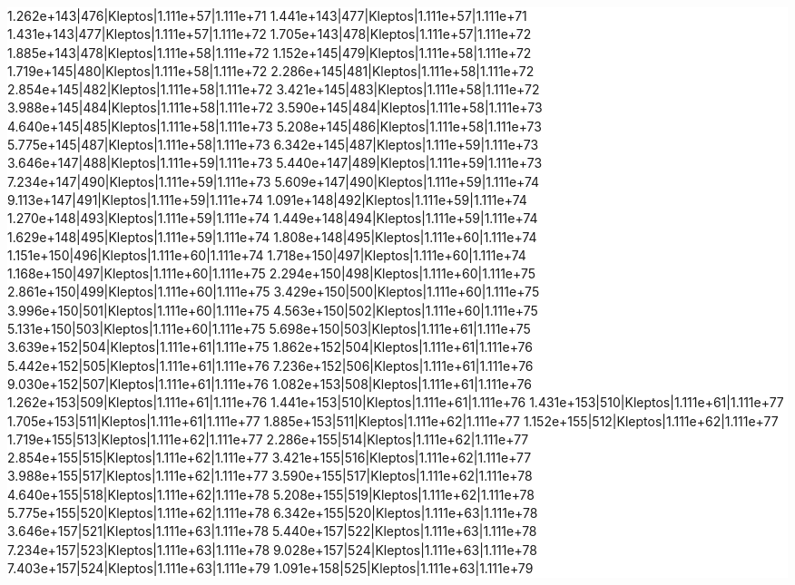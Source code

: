 1.262e+143|476|Kleptos|1.111e+57|1.111e+71
1.441e+143|477|Kleptos|1.111e+57|1.111e+71
1.431e+143|477|Kleptos|1.111e+57|1.111e+72
1.705e+143|478|Kleptos|1.111e+57|1.111e+72
1.885e+143|478|Kleptos|1.111e+58|1.111e+72
1.152e+145|479|Kleptos|1.111e+58|1.111e+72
1.719e+145|480|Kleptos|1.111e+58|1.111e+72
2.286e+145|481|Kleptos|1.111e+58|1.111e+72
2.854e+145|482|Kleptos|1.111e+58|1.111e+72
3.421e+145|483|Kleptos|1.111e+58|1.111e+72
3.988e+145|484|Kleptos|1.111e+58|1.111e+72
3.590e+145|484|Kleptos|1.111e+58|1.111e+73
4.640e+145|485|Kleptos|1.111e+58|1.111e+73
5.208e+145|486|Kleptos|1.111e+58|1.111e+73
5.775e+145|487|Kleptos|1.111e+58|1.111e+73
6.342e+145|487|Kleptos|1.111e+59|1.111e+73
3.646e+147|488|Kleptos|1.111e+59|1.111e+73
5.440e+147|489|Kleptos|1.111e+59|1.111e+73
7.234e+147|490|Kleptos|1.111e+59|1.111e+73
5.609e+147|490|Kleptos|1.111e+59|1.111e+74
9.113e+147|491|Kleptos|1.111e+59|1.111e+74
1.091e+148|492|Kleptos|1.111e+59|1.111e+74
1.270e+148|493|Kleptos|1.111e+59|1.111e+74
1.449e+148|494|Kleptos|1.111e+59|1.111e+74
1.629e+148|495|Kleptos|1.111e+59|1.111e+74
1.808e+148|495|Kleptos|1.111e+60|1.111e+74
1.151e+150|496|Kleptos|1.111e+60|1.111e+74
1.718e+150|497|Kleptos|1.111e+60|1.111e+74
1.168e+150|497|Kleptos|1.111e+60|1.111e+75
2.294e+150|498|Kleptos|1.111e+60|1.111e+75
2.861e+150|499|Kleptos|1.111e+60|1.111e+75
3.429e+150|500|Kleptos|1.111e+60|1.111e+75
3.996e+150|501|Kleptos|1.111e+60|1.111e+75
4.563e+150|502|Kleptos|1.111e+60|1.111e+75
5.131e+150|503|Kleptos|1.111e+60|1.111e+75
5.698e+150|503|Kleptos|1.111e+61|1.111e+75
3.639e+152|504|Kleptos|1.111e+61|1.111e+75
1.862e+152|504|Kleptos|1.111e+61|1.111e+76
5.442e+152|505|Kleptos|1.111e+61|1.111e+76
7.236e+152|506|Kleptos|1.111e+61|1.111e+76
9.030e+152|507|Kleptos|1.111e+61|1.111e+76
1.082e+153|508|Kleptos|1.111e+61|1.111e+76
1.262e+153|509|Kleptos|1.111e+61|1.111e+76
1.441e+153|510|Kleptos|1.111e+61|1.111e+76
1.431e+153|510|Kleptos|1.111e+61|1.111e+77
1.705e+153|511|Kleptos|1.111e+61|1.111e+77
1.885e+153|511|Kleptos|1.111e+62|1.111e+77
1.152e+155|512|Kleptos|1.111e+62|1.111e+77
1.719e+155|513|Kleptos|1.111e+62|1.111e+77
2.286e+155|514|Kleptos|1.111e+62|1.111e+77
2.854e+155|515|Kleptos|1.111e+62|1.111e+77
3.421e+155|516|Kleptos|1.111e+62|1.111e+77
3.988e+155|517|Kleptos|1.111e+62|1.111e+77
3.590e+155|517|Kleptos|1.111e+62|1.111e+78
4.640e+155|518|Kleptos|1.111e+62|1.111e+78
5.208e+155|519|Kleptos|1.111e+62|1.111e+78
5.775e+155|520|Kleptos|1.111e+62|1.111e+78
6.342e+155|520|Kleptos|1.111e+63|1.111e+78
3.646e+157|521|Kleptos|1.111e+63|1.111e+78
5.440e+157|522|Kleptos|1.111e+63|1.111e+78
7.234e+157|523|Kleptos|1.111e+63|1.111e+78
9.028e+157|524|Kleptos|1.111e+63|1.111e+78
7.403e+157|524|Kleptos|1.111e+63|1.111e+79
1.091e+158|525|Kleptos|1.111e+63|1.111e+79